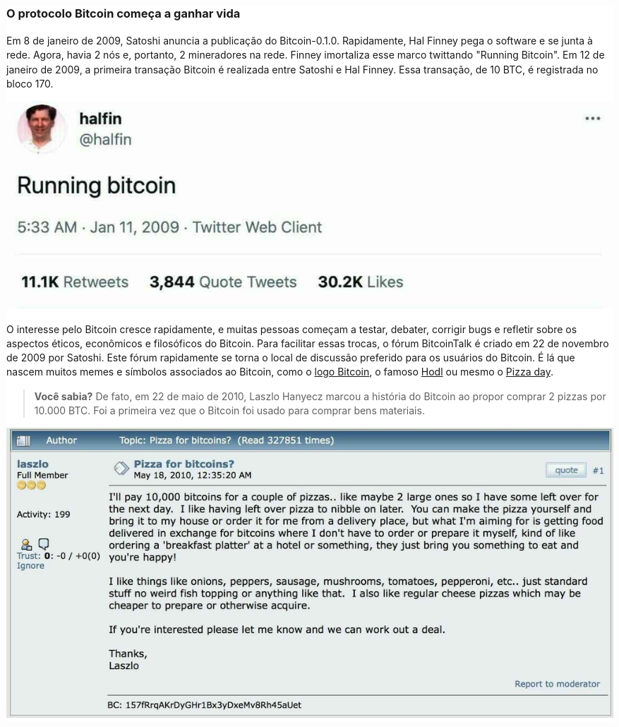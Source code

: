 ### O protocolo Bitcoin começa a ganhar vida

Em 8 de janeiro de 2009, Satoshi anuncia a publicação do Bitcoin-0.1.0. Rapidamente, Hal Finney pega o software e se junta à rede. Agora, havia 2 nós e, portanto, 2 mineradores na rede. Finney imortaliza esse marco twittando "Running Bitcoin". Em 12 de janeiro de 2009, a primeira transação Bitcoin é realizada entre Satoshi e Hal Finney. Essa transação, de 10 BTC, é registrada no bloco 170.

![image](assets/Concept/chapitre9/4.jpeg)

O interesse pelo Bitcoin cresce rapidamente, e muitas pessoas começam a testar, debater, corrigir bugs e refletir sobre os aspectos éticos, econômicos e filosóficos do Bitcoin. Para facilitar essas trocas, o fórum BitcoinTalk é criado em 22 de novembro de 2009 por Satoshi.
Este fórum rapidamente se torna o local de discussão preferido para os usuários do Bitcoin. É lá que nascem muitos memes e símbolos associados ao Bitcoin, como o [logo Bitcoin](https://bitcointalk.org/index.php?topic=64.0), o famoso [Hodl](https://bitcointalk.org/index.php?topic=375643.0) ou mesmo o [Pizza day](https://bitcointalk.org/index.php?topic=137.msg1195).

> **Você sabia?** De fato, em 22 de maio de 2010, Laszlo Hanyecz marcou a história do Bitcoin ao propor comprar 2 pizzas por 10.000 BTC. Foi a primeira vez que o Bitcoin foi usado para comprar bens materiais.

![image](assets/Concept/chapitre9/6.jpeg)
